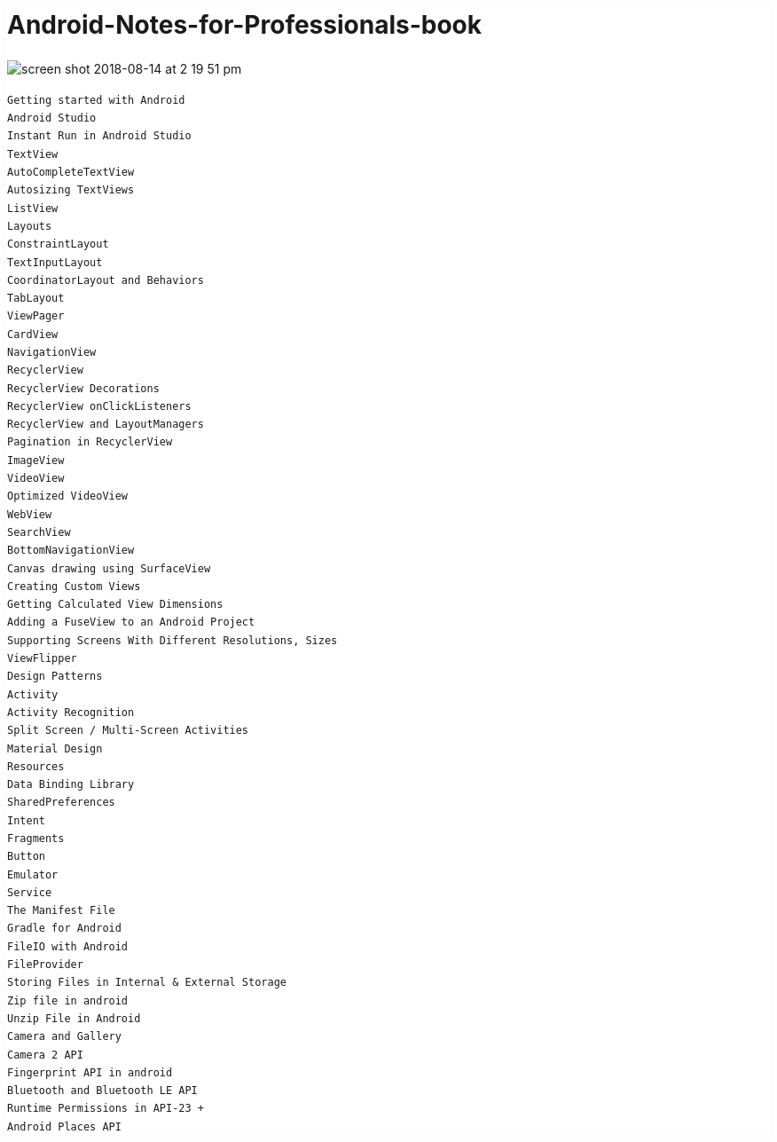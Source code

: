 # Android-Notes-for-Professionals-book
![screen shot 2018-08-14 at 2 19 51 pm](https://user-images.githubusercontent.com/16849127/44081823-4ea9598e-9fcd-11e8-908b-595b1b01306e.png)


    Getting started with Android
    Android Studio
    Instant Run in Android Studio
    TextView
    AutoCompleteTextView
    Autosizing TextViews
    ListView
    Layouts
    ConstraintLayout
    TextInputLayout
    CoordinatorLayout and Behaviors
    TabLayout
    ViewPager
    CardView
    NavigationView
    RecyclerView
    RecyclerView Decorations
    RecyclerView onClickListeners
    RecyclerView and LayoutManagers
    Pagination in RecyclerView
    ImageView
    VideoView
    Optimized VideoView
    WebView
    SearchView
    BottomNavigationView
    Canvas drawing using SurfaceView
    Creating Custom Views
    Getting Calculated View Dimensions
    Adding a FuseView to an Android Project
    Supporting Screens With Different Resolutions, Sizes
    ViewFlipper
    Design Patterns
    Activity
    Activity Recognition
    Split Screen / Multi-Screen Activities
    Material Design
    Resources
    Data Binding Library
    SharedPreferences
    Intent
    Fragments
    Button
    Emulator
    Service
    The Manifest File
    Gradle for Android
    FileIO with Android
    FileProvider
    Storing Files in Internal & External Storage
    Zip file in android
    Unzip File in Android
    Camera and Gallery
    Camera 2 API
    Fingerprint API in android
    Bluetooth and Bluetooth LE API
    Runtime Permissions in API-23 +
    Android Places API